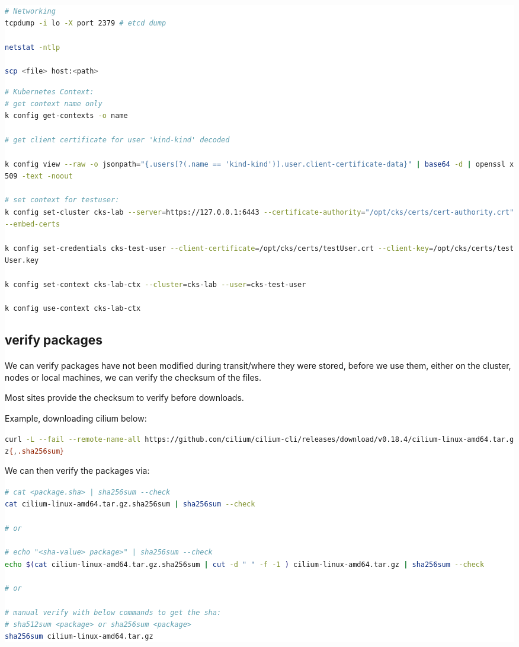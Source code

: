 ```sh
# Networking
tcpdump -i lo -X port 2379 # etcd dump

netstat -ntlp

scp <file> host:<path>
```

```sh
# Kubernetes Context: 
# get context name only
k config get-contexts -o name

# get client certificate for user 'kind-kind' decoded

k config view --raw -o jsonpath="{.users[?(.name == 'kind-kind')].user.client-certificate-data}" | base64 -d | openssl x509 -text -noout

# set context for testuser:
k config set-cluster cks-lab --server=https://127.0.0.1:6443 --certificate-authority="/opt/cks/certs/cert-authority.crt" --embed-certs

k config set-credentials cks-test-user --client-certificate=/opt/cks/certs/testUser.crt --client-key=/opt/cks/certs/testUser.key
  
k config set-context cks-lab-ctx --cluster=cks-lab --user=cks-test-user

k config use-context cks-lab-ctx
```

## verify packages

We can verify packages have not been modified during transit/where they were stored, before we use them, either on the cluster, nodes or local machines, we can verify the checksum of the files.

Most sites provide the checksum to verify before downloads.

Example, downloading cilium below:

```sh
curl -L --fail --remote-name-all https://github.com/cilium/cilium-cli/releases/download/v0.18.4/cilium-linux-amd64.tar.gz{,.sha256sum}
```

We can then verify the packages via:

```sh
# cat <package.sha> | sha256sum --check
cat cilium-linux-amd64.tar.gz.sha256sum | sha256sum --check

# or 

# echo "<sha-value> package>" | sha256sum --check
echo $(cat cilium-linux-amd64.tar.gz.sha256sum | cut -d " " -f -1 ) cilium-linux-amd64.tar.gz | sha256sum --check

# or 

# manual verify with below commands to get the sha:
# sha512sum <package> or sha256sum <package>
sha256sum cilium-linux-amd64.tar.gz

```
